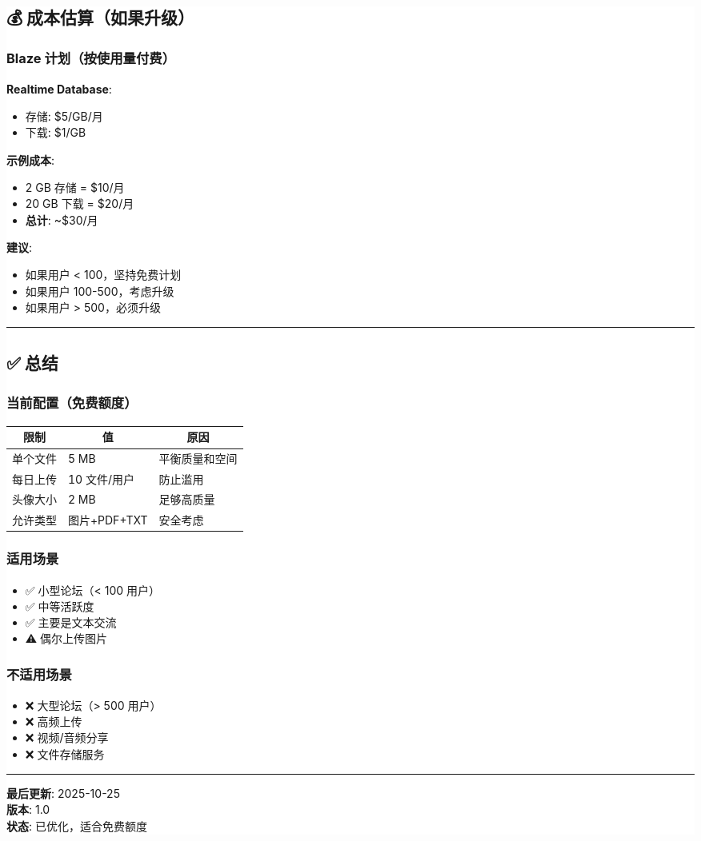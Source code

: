 
## 💰 成本估算（如果升级）

### Blaze 计划（按使用量付费）

**Realtime Database**:
- 存储: $5/GB/月
- 下载: $1/GB

**示例成本**:
- 2 GB 存储 = $10/月
- 20 GB 下载 = $20/月
- **总计**: ~$30/月

**建议**: 
- 如果用户 < 100，坚持免费计划
- 如果用户 100-500，考虑升级
- 如果用户 > 500，必须升级

---

## ✅ 总结

### 当前配置（免费额度）

| 限制 | 值 | 原因 |
|------|-----|------|
| 单个文件 | 5 MB | 平衡质量和空间 |
| 每日上传 | 10 文件/用户 | 防止滥用 |
| 头像大小 | 2 MB | 足够高质量 |
| 允许类型 | 图片+PDF+TXT | 安全考虑 |

### 适用场景
- ✅ 小型论坛（< 100 用户）
- ✅ 中等活跃度
- ✅ 主要是文本交流
- ⚠️ 偶尔上传图片

### 不适用场景
- ❌ 大型论坛（> 500 用户）
- ❌ 高频上传
- ❌ 视频/音频分享
- ❌ 文件存储服务

---

**最后更新**: 2025-10-25  
**版本**: 1.0  
**状态**: 已优化，适合免费额度

